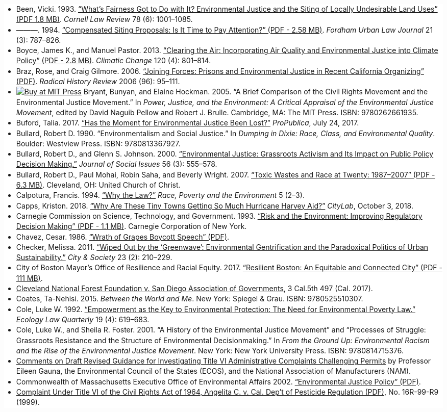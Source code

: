 *   Been, Vicki. 1993. [“What’s Fairness Got to Do with It? Environmental Justice and the Siting of Locally Undesirable Land Uses” (PDF 1.8 MB)](https://scholarship.law.cornell.edu/cgi/viewcontent.cgi?article=2495&context=clr). _Cornell Law Review_ 78 (6): 1001–1085.
*   ———. 1994. [“Compensated Siting Proposals: Is It Time to Pay Attention?” (PDF - 2.58 MB)](https://ir.lawnet.fordham.edu/cgi/viewcontent.cgi?article=1410&context=ulj). _Fordham Urban Law Journal_ 21 (3): 787–826.
*   Boyce, James K., and Manuel Pastor. 2013. [“Clearing the Air: Incorporating Air Quality and Environmental Justice into Climate Policy” (PDF - 2.8 MB)](https://www.peri.umass.edu/media/k2/attachments/Boyce__Pastor_-_Climatic_Change_2013.pdf). _Climatic Change_ 120 (4): 801–814.
*   Braz, Rose, and Craig Gilmore. 2006. [“Joining Forces: Prisons and Environmental Justice in Recent California Organizing” (PDF)](http://realcostofprisons.org/materials/Joining_Forces_Braz.pdf). _Radical History Review_ 2006 (96): 95–111.
*   [![Buy at MIT Press](/images/mp_logo.gif)](https://mitpress.mit.edu/9780262661935) Bryant, Bunyan, and Elaine Hockman. 2005. “A Brief Comparison of the Civil Rights Movement and the Environmental Justice Movement.” In _Power, Justice, and the Environment: A Critical Appraisal of the Environmental Justice Movement_, edited by David Naguib Pellow and Robert J. Brulle. Cambridge, MA: The MIT Press. ISBN: 9780262661935.
*   Buford, Talia. 2017. [“Has the Moment for Environmental Justice Been Lost?”](https://www.propublica.org/article/has-the-moment-for-environmental-justice-been-lost) _ProPublica_, July 24, 2017.
*   Bullard, Robert D. 1990. “Environmentalism and Social Justice.” In _Dumping in Dixie: Race, Class, and Environmental Quality_. Boulder: Westview Press. ISBN: 9780813367927.
*   Bullard, Robert D., and Glenn S. Johnson. 2000. [“Environmental Justice: Grassroots Activism and Its Impact on Public Policy Decision Making.”](https://spssi.onlinelibrary.wiley.com/doi/full/10.1111/0022-4537.00184) _Journal of Social Issues_ 56 (3): 555–578.
*   Bullard, Robert D., Paul Mohai, Robin Saha, and Beverly Wright. 2007. [“Toxic Wastes and Race at Twenty: 1987–2007” (PDF - 6.3 MB)](https://www.nrdc.org/sites/default/files/toxic-wastes-and-race-at-twenty-1987-2007.pdf). Cleveland, OH: United Church of Christ.
*   Calpotura, Francis. 1994. [“Why the Law?”](https://www.reimaginerpe.org/node/948) _Race, Poverty and the Environment_ 5 (2–3).
*   Capps, Kriston. 2018. [“Why Are These Tiny Towns Getting So Much Hurricane Harvey Aid?”](https://www.bloomberg.com/news/articles/2018-10-03/hurricane-harvey-recovery-aid-shows-racial-disparities) _CityLab_, October 3, 2018.
*   Carnegie Commission on Science, Technology, and Government. 1993. [“Risk and the Environment: Improving Regulatory Decision Making” (PDF - 1.1 MB)](https://media.carnegie.org/filer_public/13/d7/13d7b209-1118-4563-bc88-330328483869/ccny_report_1993_risk.pdf). Carnegie Corporation of New York.
*   Chavez, Cesar. 1986. [“Wrath of Grapes Boycott Speech” (PDF)](http://mhchs.ccs.k12.nc.us/files/2013/05/Cesar-Chavez.pdf).
*   Checker, Melissa. 2011. [“Wiped Out by the ‘Greenwave’: Environmental Gentrification and the Paradoxical Politics of Urban Sustainability.”](https://anthrosource.onlinelibrary.wiley.com/doi/full/10.1111/j.1548-744X.2011.01063.x) _City & Society_ 23 (2): 210–229.
*   City of Boston Mayor’s Office of Resilience and Racial Equity. 2017. [“Resilient Boston: An Equitable and Connected City” (PDF - 111 MB)](https://www.boston.gov/sites/default/files/document-file-07-2017/resilient_boston_digital.pdf).
*   [Cleveland National Forest Foundation v. San Diego Association of Governments](https://scholar.google.com/scholar_case?case=1566455714072155062&q=Cleveland+National+Forest+Foundation+v.+San+Diego+Association+of+Governments,+3+Cal.5th+497&hl=en&as_sdt=40000006), 3 Cal.5th 497 (Cal. 2017).
*   Coates, Ta-Nehisi. 2015. _Between the World and Me_. New York: Spiegel & Grau. ISBN: 9780525510307.
*   Cole, Luke W. 1992. [“Empowerment as the Key to Environmental Protection: The Need for Environmental Poverty Law.”](https://lawcat.berkeley.edu/record/1114300?ln=en) _Ecology Law Quarterly_ 19 (4): 619–683.
*   Cole, Luke W., and Sheila R. Foster. 2001. “A History of the Environmental Justice Movement” and “Processes of Struggle: Grassroots Resistance and the Structure of Environmental Decisionmaking.” In _From the Ground Up: Environmental Racism and the Rise of the Environmental Justice Movement_. New York: New York University Press. ISBN: 9780814715376.
*   [Comments on Draft Revised Guidance for Investigating Title VI Administrative Complaints Challenging Permits](https://archive.epa.gov/civilrights/Archive/web/html/t6guidcom.html) by Professor Eileen Gauna, the Environmental Council of the States (ECOS), and the National Association of Manufacturers (NAM).
*   Commonwealth of Massachusetts Executive Office of Environmental Affairs 2002. [“Environmental Justice Policy” (PDF)](https://www.mass.gov/files/documents/2017/11/29/ej%20policy%202002.pdf).
*   [Complaint Under Title VI of the Civil Rights Act of 1964, Angelita C. v. Cal. Dep’t of Pesticide Regulation (PDF)](https://19january2017snapshot.epa.gov/sites/production/files/2016-04/documents/title6-c-factsheet.pdf), No. 16R-99-R9 (1999).